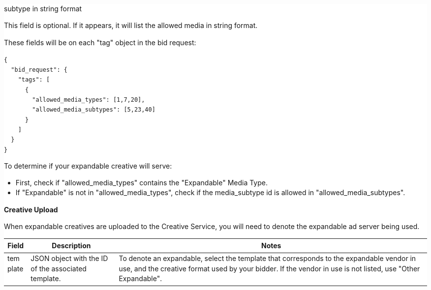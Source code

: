 subtype in string format</td>
<td class="entry" headers="ID-000024c8__entry__187">This field is
optional. If it appears, it will list the allowed media in string
format.</td>
</tr>
</tbody>
</table>



These fields will be on each "tag" object in the bid request:

``` pre
{
  "bid_request": {
    "tags": [
      {
        "allowed_media_types": [1,7,20],
        "allowed_media_subtypes": [5,23,40]
      }
    ]
  }
}
```



To determine if your expandable creative will serve:

- First, check if "allowed_media_types" contains the "Expandable" Media
  Type.
- If "Expandable" is not in "allowed_media_types", check if the
  media_subtype id is allowed in "allowed_media_subtypes".

**Creative Upload**

When expandable creatives are uploaded to the Creative Service, you will
need to denote the expandable ad server being used.

<table class="table">
<thead class="thead">
<tr class="header row">
<th id="ID-000024c8__entry__197" class="entry">Field</th>
<th id="ID-000024c8__entry__198" class="entry">Description</th>
<th id="ID-000024c8__entry__199" class="entry">Notes</th>
</tr>
</thead>
<tbody class="tbody">
<tr class="odd row">
<td class="entry" headers="ID-000024c8__entry__197">template</td>
<td class="entry" headers="ID-000024c8__entry__198">JSON object with the
ID of the associated template.</td>
<td class="entry" headers="ID-000024c8__entry__199">To denote an
expandable, select the template that corresponds to the expandable
vendor in use, and the creative format used by your bidder. If the
vendor in use is not listed, use "Other Expandable".</td>
</tr>
</tbody>
</table>
